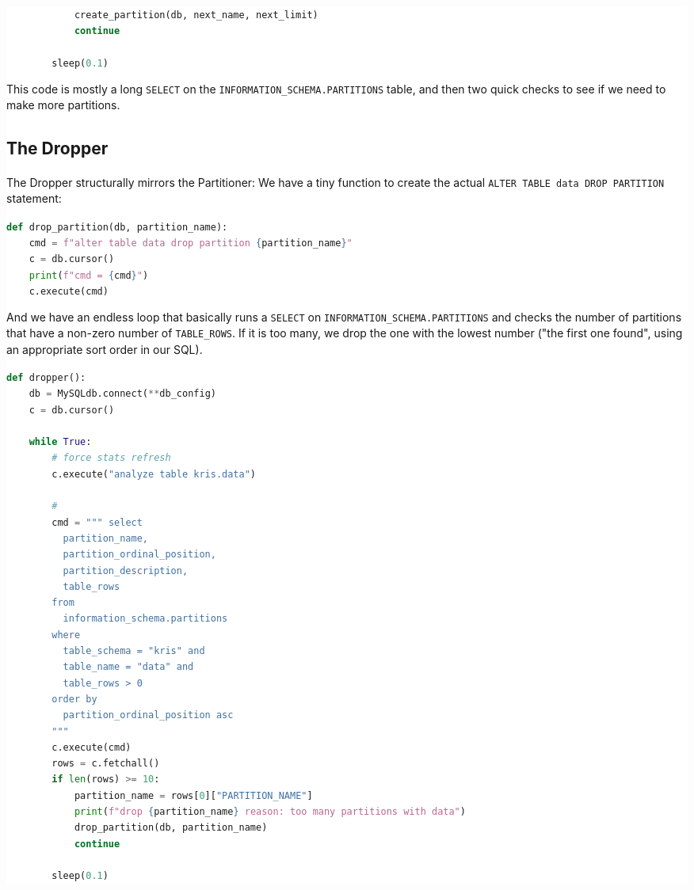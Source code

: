 ```python
            create_partition(db, next_name, next_limit)
            continue

        sleep(0.1)
```

This code is mostly a long `SELECT` on the `INFORMATION_SCHEMA.PARTITIONS` table, and then two quick checks to see if we need to make more partitions.

## The Dropper

The Dropper structurally mirrors the Partitioner: We have a tiny function to create the actual `ALTER TABLE data DROP PARTITION` statement:

```python
def drop_partition(db, partition_name):
    cmd = f"alter table data drop partition {partition_name}"
    c = db.cursor()
    print(f"cmd = {cmd}")
    c.execute(cmd)
```

And we have an endless loop that basically runs a `SELECT` on `INFORMATION_SCHEMA.PARTITIONS` and checks the number of partitions that have a non-zero number of `TABLE_ROWS`. If it is too many, we drop the one with the lowest number ("the first one found", using an appropriate sort order in our SQL).

```python
def dropper():
    db = MySQLdb.connect(**db_config)
    c = db.cursor()

    while True:
        # force stats refresh
        c.execute("analyze table kris.data")

        #
        cmd = """ select
          partition_name,
          partition_ordinal_position,
          partition_description,
          table_rows
        from
          information_schema.partitions
        where
          table_schema = "kris" and
          table_name = "data" and
          table_rows > 0
        order by
          partition_ordinal_position asc
        """
        c.execute(cmd)
        rows = c.fetchall()
        if len(rows) >= 10:
            partition_name = rows[0]["PARTITION_NAME"]
            print(f"drop {partition_name} reason: too many partitions with data")
            drop_partition(db, partition_name)
            continue

        sleep(0.1)
```
